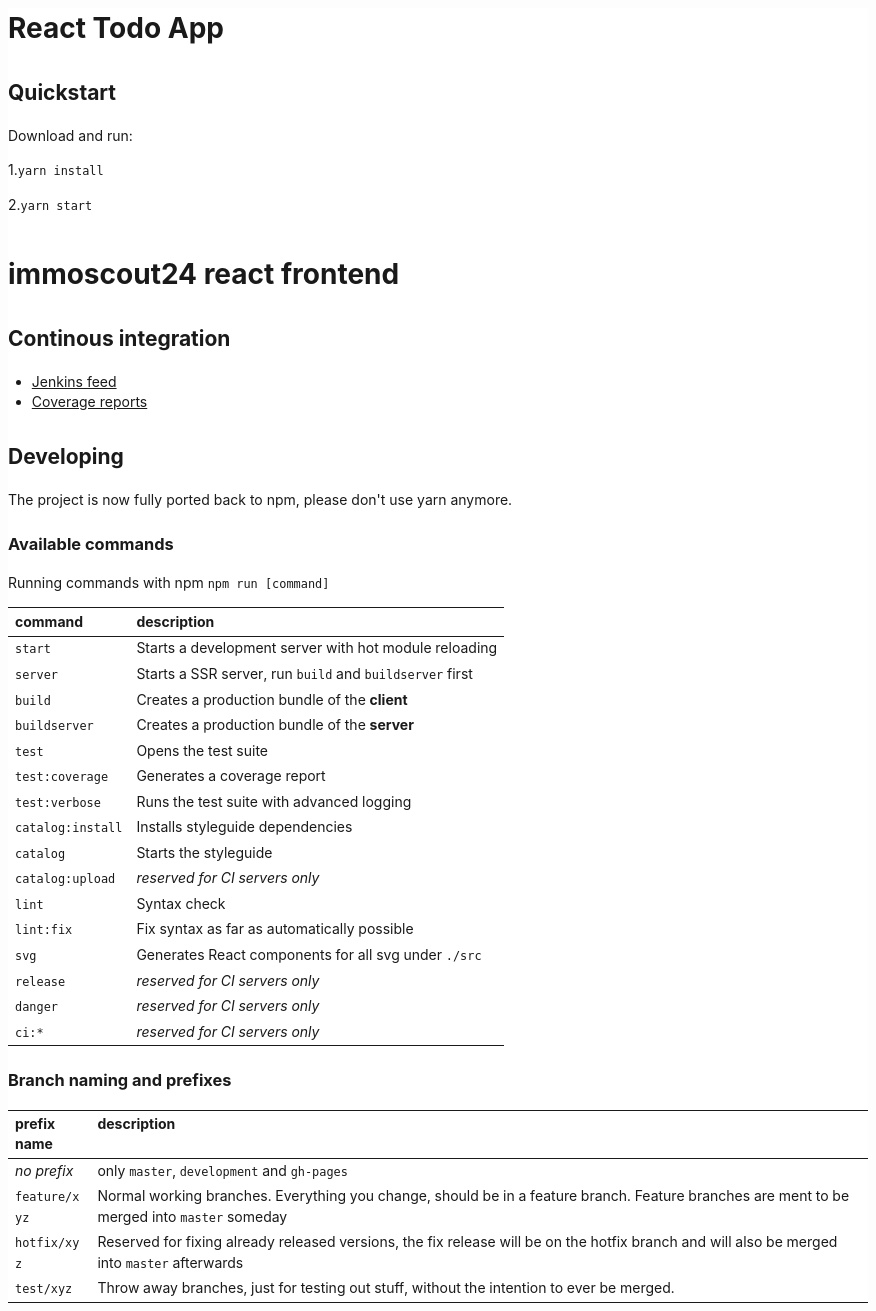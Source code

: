 # React Todo App
## Quickstart

Download and run:

1.`yarn install`

2.`yarn start `

# immoscout24 react frontend

## Continous integration
- [Jenkins feed](http://node-jenkins.is24docker.ch/blue/organizations/jenkins/react-frontend/branches/)
- [Coverage reports](https://github.xmedia.ch/pages/Immoscout24/react-frontend/coverage/lcov-report/)

## Developing

The project is now fully ported back to npm, please don't use yarn anymore.

### Available commands

Running commands with npm `npm run [command]`

command | description
:--- | :---
`start` | Starts a development server with hot module reloading
`server` | Starts a SSR server, run `build` and `buildserver` first
`build` | Creates a production bundle of the **client**
`buildserver` | Creates a production bundle of the **server**
`test` | Opens the test suite
`test:coverage` | Generates a coverage report
`test:verbose` | Runs the test suite with advanced logging
`catalog:install` | Installs styleguide dependencies
`catalog` | Starts the styleguide
`catalog:upload` | *reserved for CI servers only*
`lint` | Syntax check
`lint:fix` | Fix syntax as far as automatically possible
`svg` | Generates React components for all svg under `./src`
`release` | *reserved for CI servers only*
`danger` | *reserved for CI servers only*
`ci:*` | *reserved for CI servers only*

### Branch naming and prefixes

prefix name | description
:--- | :---
_no prefix_ | only `master`, `development` and `gh-pages`
`feature/xyz` | Normal working branches. Everything you change, should be in a feature branch. Feature branches are ment to be merged into `master` someday
`hotfix/xyz` | Reserved for fixing already released versions, the fix release will be on the hotfix branch and will also be merged into `master` afterwards
`test/xyz` | Throw away branches, just for testing out stuff, without the intention to ever be merged.
